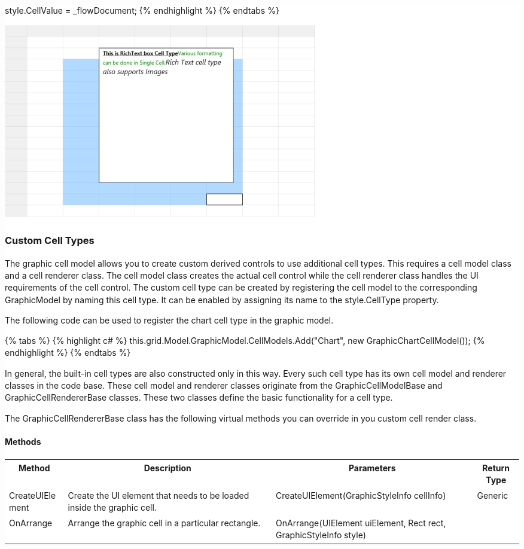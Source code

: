 style.CellValue = _flowDocument;
{% endhighlight %}
{% endtabs %}

![RichTextBox Graphic Cell in WPF GridControl](Celllayout_images/textbox_graphic_cell.png)

### Custom Cell Types

The graphic cell model allows you to create custom derived controls to use additional cell types. This requires a cell model class and a cell renderer class. The cell model class creates the actual cell control while the cell renderer class handles the UI requirements of the cell control. The custom cell type can be created by registering the cell model to the corresponding GraphicModel by naming this cell type. It can be enabled by assigning its name to the style.CellType property.

The following code can be used to register the chart cell type in the graphic model.

{% tabs %}
{% highlight c# %}
this.grid.Model.GraphicModel.CellModels.Add("Chart", new GraphicChartCellModel());
{% endhighlight  %}
{% endtabs %}

In general, the built-in cell types are also constructed only in this way. Every such cell type has its own cell model and renderer classes in the code base. These cell model and renderer classes originate from the GraphicCellModelBase and GraphicCellRendererBase classes. These two classes define the basic functionality for a cell type.

The GraphicCellRendererBase class has the following virtual methods you can override in you custom cell render class.

#### Methods

<table>
<tr>
<th>
Method </th><th>
Description </th><th>
Parameters </th><th>
Return Type </th></tr>
<tr>
<td>
CreateUIElement</td><td>
Create the UI element that needs to be loaded inside the graphic cell.</td><td>
CreateUIElement(GraphicStyleInfo cellInfo)</td><td>
Generic</td></tr>
<tr>
<td>
OnArrange</td><td>
Arrange the graphic cell in a particular rectangle.</td><td>
OnArrange(UIElement uiElement, Rect rect, GraphicStyleInfo style)</td><td>